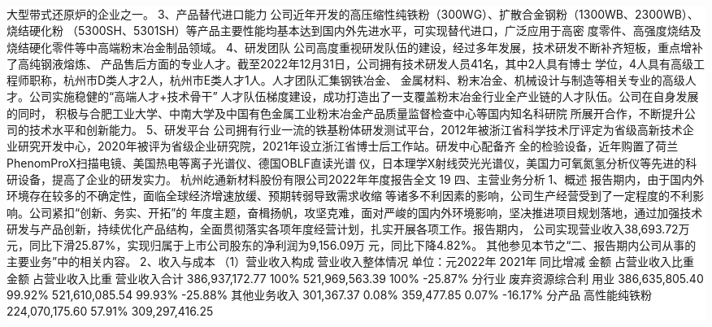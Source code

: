 大型带式还原炉的企业之一。
3、产品替代进口能力
公司近年开发的高压缩性纯铁粉（300WG）、扩散合金钢粉（1300WB、2300WB）、烧结硬化粉
（5300SH、5301SH）等产品主要性能均基本达到国内外先进水平，可实现替代进口，广泛应用于高密
度零件、高强度烧结及烧结硬化零件等中高端粉末冶金制品领域。
4、研发团队
公司高度重视研发队伍的建设，经过多年发展，技术研发不断补齐短板，重点增补了高纯钢液熔炼、
产品售后方面的专业人才。截至2022年12月31日，公司拥有技术研发人员41名，其中2人具有博士
学位，4人具有高级工程师职称，杭州市D类人才2人，杭州市E类人才1人。人才团队汇集钢铁冶金、
金属材料、粉末冶金、机械设计与制造等相关专业的高级人才。公司实施稳健的“高端人才+技术骨干”
人才队伍梯度建设，成功打造出了一支覆盖粉末冶金行业全产业链的人才队伍。公司在自身发展的同时，
积极与合肥工业大学、中南大学及中国有色金属工业粉末冶金产品质量监督检查中心等国内知名科研院
所展开合作，不断提升公司的技术水平和创新能力。
5、研发平台
公司拥有行业一流的铁基粉体研发测试平台，2012年被浙江省科学技术厅评定为省级高新技术企
业研究开发中心，2020年被评为省级企业研究院，2021年设立浙江省博士后工作站。研发中心配备齐
全的检验设备，近年购置了荷兰PhenomProX扫描电镜、美国热电等离子光谱仪、德国OBLF直读光谱
仪，日本理学X射线荧光光谱仪，美国力可氧氮氢分析仪等先进的科研设备，提高了企业的研发实力。
杭州屹通新材料股份有限公司2022年年度报告全文
19
四、主营业务分析
1、概述
报告期内，由于国内外环境存在较多的不确定性，面临全球经济增速放缓、预期转弱导致需求收缩
等诸多不利因素的影响，公司生产经营受到了一定程度的不利影响。公司紧扣“创新、务实、开拓”的
年度主题，奋楫扬帆，攻坚克难，面对严峻的国内外环境影响，坚决推进项目规划落地，通过加强技术
研发与产品创新，持续优化产品结构，全面贯彻落实各项年度经营计划，扎实开展各项工作。报告期内，
公司实现营业收入38,693.72万元，同比下滑25.87%，实现归属于上市公司股东的净利润为9,156.09万
元，同比下降4.82%。
其他参见本节之“二、报告期内公司从事的主要业务”中的相关内容。
2、收入与成本
（1）营业收入构成
营业收入整体情况
单位：元2022年
2021年
同比增减
金额
占营业收入比重
金额
占营业收入比重
营业收入合计
386,937,172.77
100%
521,969,563.39
100%
-25.87%
分行业
废弃资源综合利
用业
386,635,805.40
99.92%
521,610,085.54
99.93%
-25.88%
其他业务收入
301,367.37
0.08%
359,477.85
0.07%
-16.17%
分产品
高性能纯铁粉
224,070,175.60
57.91%
309,297,416.25